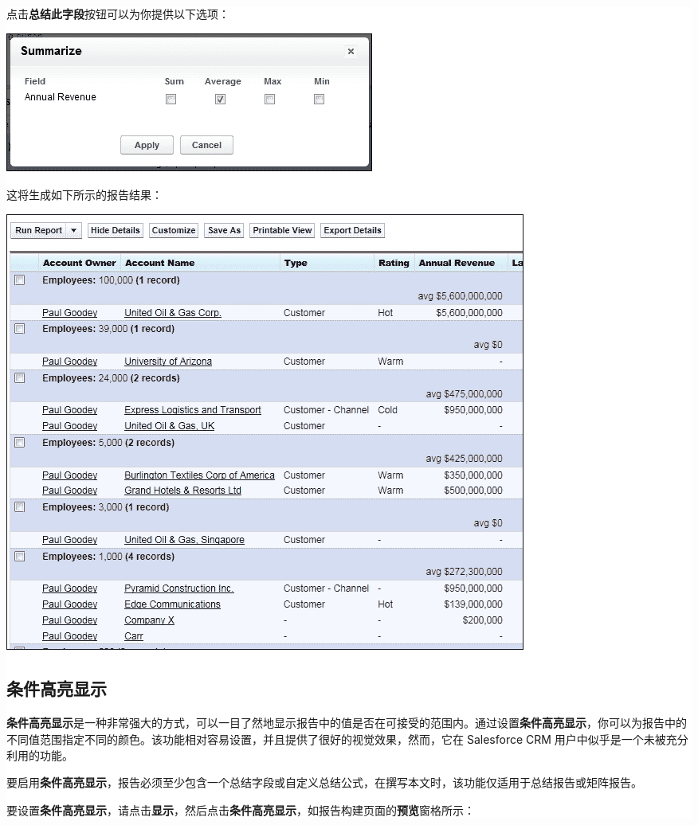 点击**总结此字段**按钮可以为你提供以下选项：

![Summary fields](img/image_06_024-1.jpg)

这将生成如下所示的报告结果：

![Summary fields](img/image_06_025-1.jpg)

## 条件高亮显示

**条件高亮显示**是一种非常强大的方式，可以一目了然地显示报告中的值是否在可接受的范围内。通过设置**条件高亮显示**，你可以为报告中的不同值范围指定不同的颜色。该功能相对容易设置，并且提供了很好的视觉效果，然而，它在 Salesforce CRM 用户中似乎是一个未被充分利用的功能。

要启用**条件高亮显示**，报告必须至少包含一个总结字段或自定义总结公式，在撰写本文时，该功能仅适用于总结报告或矩阵报告。

要设置**条件高亮显示**，请点击**显示**，然后点击**条件高亮显示**，如报告构建页面的**预览**窗格所示：
